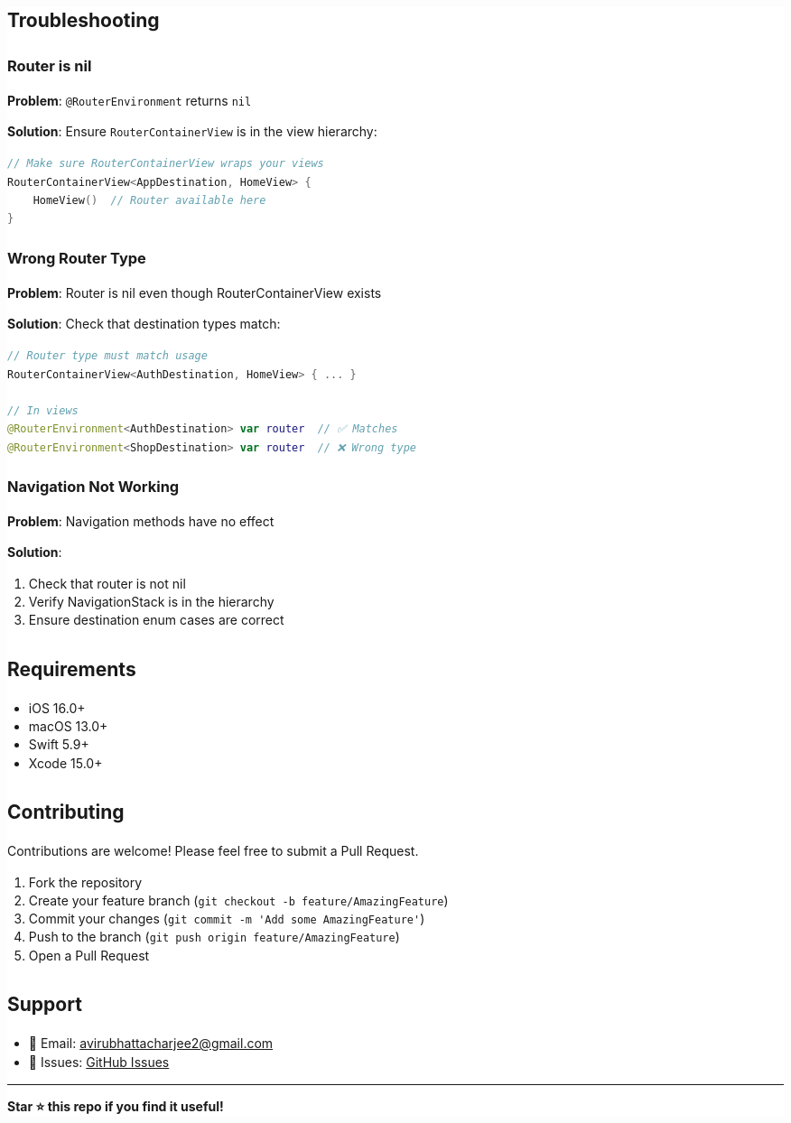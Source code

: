 ## Troubleshooting

### Router is nil

**Problem**: `@RouterEnvironment` returns `nil`

**Solution**: Ensure `RouterContainerView` is in the view hierarchy:

```swift
// Make sure RouterContainerView wraps your views
RouterContainerView<AppDestination, HomeView> {
    HomeView()  // Router available here
}
```

### Wrong Router Type

**Problem**: Router is nil even though RouterContainerView exists

**Solution**: Check that destination types match:

```swift
// Router type must match usage
RouterContainerView<AuthDestination, HomeView> { ... }

// In views
@RouterEnvironment<AuthDestination> var router  // ✅ Matches
@RouterEnvironment<ShopDestination> var router  // ❌ Wrong type
```

### Navigation Not Working

**Problem**: Navigation methods have no effect

**Solution**: 
1. Check that router is not nil
2. Verify NavigationStack is in the hierarchy
3. Ensure destination enum cases are correct

## Requirements

- iOS 16.0+
- macOS 13.0+
- Swift 5.9+
- Xcode 15.0+

## Contributing

Contributions are welcome! Please feel free to submit a Pull Request.

1. Fork the repository
2. Create your feature branch (`git checkout -b feature/AmazingFeature`)
3. Commit your changes (`git commit -m 'Add some AmazingFeature'`)
4. Push to the branch (`git push origin feature/AmazingFeature`)
5. Open a Pull Request


## Support

- 📧 Email: avirubhattacharjee2@gmail.com
- 💬 Issues: [GitHub Issues](https://github.com/aviru02/SwiftUINavigationRouter/issues)

---

**Star ⭐️ this repo if you find it useful!**
